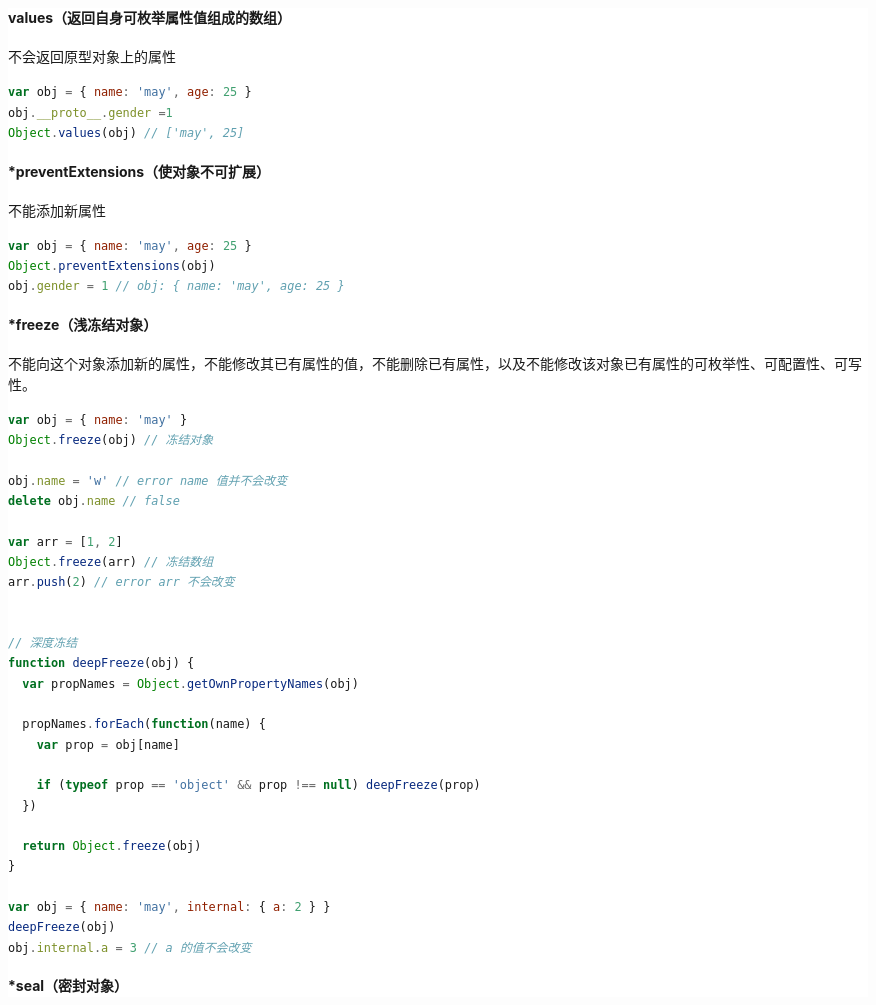 #### values（返回自身可枚举属性值组成的数组）

不会返回原型对象上的属性

```javascript
var obj = { name: 'may', age: 25 }
obj.__proto__.gender =1
Object.values(obj) // ['may', 25]
```

#### *preventExtensions（使对象不可扩展）

不能添加新属性

```javascript
var obj = { name: 'may', age: 25 }
Object.preventExtensions(obj)
obj.gender = 1 // obj: { name: 'may', age: 25 }
```

#### *freeze（浅冻结对象）

不能向这个对象添加新的属性，不能修改其已有属性的值，不能删除已有属性，以及不能修改该对象已有属性的可枚举性、可配置性、可写性。

```javascript
var obj = { name: 'may' }
Object.freeze(obj) // 冻结对象

obj.name = 'w' // error name 值并不会改变
delete obj.name // false

var arr = [1, 2]
Object.freeze(arr) // 冻结数组
arr.push(2) // error arr 不会改变


// 深度冻结
function deepFreeze(obj) {
  var propNames = Object.getOwnPropertyNames(obj)

  propNames.forEach(function(name) {
    var prop = obj[name]

    if (typeof prop == 'object' && prop !== null) deepFreeze(prop)
  })

  return Object.freeze(obj)
}

var obj = { name: 'may', internal: { a: 2 } }
deepFreeze(obj)
obj.internal.a = 3 // a 的值不会改变
```

#### *seal（密封对象）
